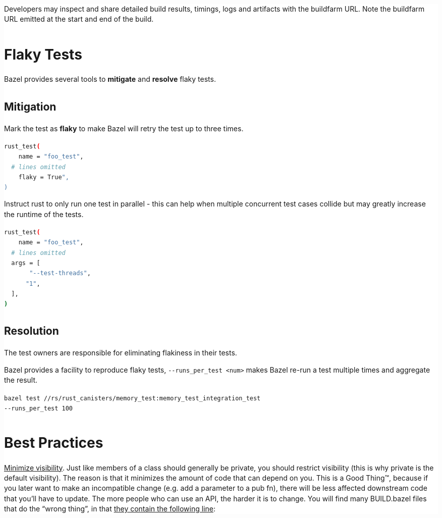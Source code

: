 Developers may inspect and share detailed build results, timings, logs and
artifacts with the buildfarm URL. Note the buildfarm URL emitted at the start and
end of the build.



# Flaky Tests

Bazel provides several tools to **mitigate** and **resolve** flaky tests.

## Mitigation

Mark the test as **flaky** to make Bazel will retry the test up to three times.

```bash
rust_test(
	name = "foo_test",
  # lines omitted
	flaky = True",
)
```

Instruct rust to only run one test in parallel - this can help when multiple
concurrent test cases collide but may greatly increase the runtime of the tests.

```bash
rust_test(
	name = "foo_test",
  # lines omitted
  args = [
       "--test-threads",
      "1",
  ],
)
```

## Resolution

The test owners are responsible for eliminating flakiness in their tests.

Bazel provides a facility to reproduce flaky tests, `--runs_per_test <num>`
makes Bazel re-run a test multiple times and aggregate the result.

```bash
bazel test //rs/rust_canisters/memory_test:memory_test_integration_test
--runs_per_test 100
```

# Best Practices

[Minimize
visibility](https://docs-staging.bazel.build/2338/versions/main/visibility.html#best-practices).
Just like members of a class should generally be private, you should restrict
visibility (this is why private is the default visibility). The reason is that
it minimizes the amount of code that can depend on you. This is a Good Thing™️,
because if you later want to make an incompatible change (e.g. add a parameter
to a pub fn), there will be less affected downstream code that you’ll have to
update. The more people who can use an API, the harder it is to change. You will
find many BUILD.bazel files that do the “wrong thing”, in that [they contain the following line](https://sourcegraph.com/search?q=context:global+repo:%5Egithub%5C.com/dfinity/ic%24+package%28default_visibility+%3D+%5B%22//visibility:public%22%5D%29&patternType=standard&case=yes&sm=0):
